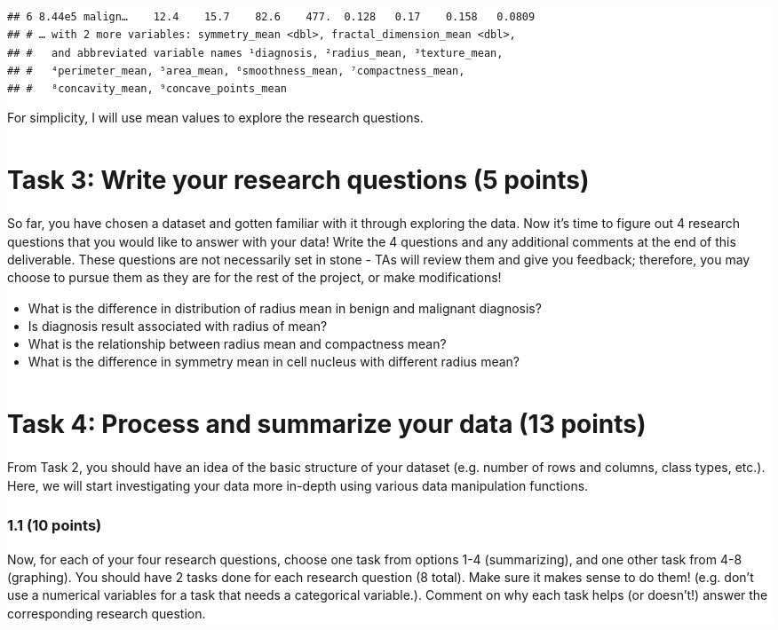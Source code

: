     ## 6 8.44e5 malign…    12.4    15.7    82.6    477.  0.128   0.17    0.158   0.0809
    ## # … with 2 more variables: symmetry_mean <dbl>, fractal_dimension_mean <dbl>,
    ## #   and abbreviated variable names ¹​diagnosis, ²​radius_mean, ³​texture_mean,
    ## #   ⁴​perimeter_mean, ⁵​area_mean, ⁶​smoothness_mean, ⁷​compactness_mean,
    ## #   ⁸​concavity_mean, ⁹​concave_points_mean

For simplicity, I will use mean values to explore the research
questions.


# Task 3: Write your research questions (5 points)

So far, you have chosen a dataset and gotten familiar with it through
exploring the data. Now it’s time to figure out 4 research questions
that you would like to answer with your data! Write the 4 questions and
any additional comments at the end of this deliverable. These questions
are not necessarily set in stone - TAs will review them and give you
feedback; therefore, you may choose to pursue them as they are for the
rest of the project, or make modifications!



-   What is the difference in distribution of radius mean in benign and
    malignant diagnosis?
-   Is diagnosis result associated with radius of mean?
-   What is the relationship between radius mean and compactness mean?
-   What is the difference in symmetry mean in cell nucleus with
    different radius mean?

# Task 4: Process and summarize your data (13 points)

From Task 2, you should have an idea of the basic structure of your
dataset (e.g. number of rows and columns, class types, etc.). Here, we
will start investigating your data more in-depth using various data
manipulation functions.

### 1.1 (10 points)

Now, for each of your four research questions, choose one task from
options 1-4 (summarizing), and one other task from 4-8 (graphing). You
should have 2 tasks done for each research question (8 total). Make sure
it makes sense to do them! (e.g. don’t use a numerical variables for a
task that needs a categorical variable.). Comment on why each task helps
(or doesn’t!) answer the corresponding research question.

